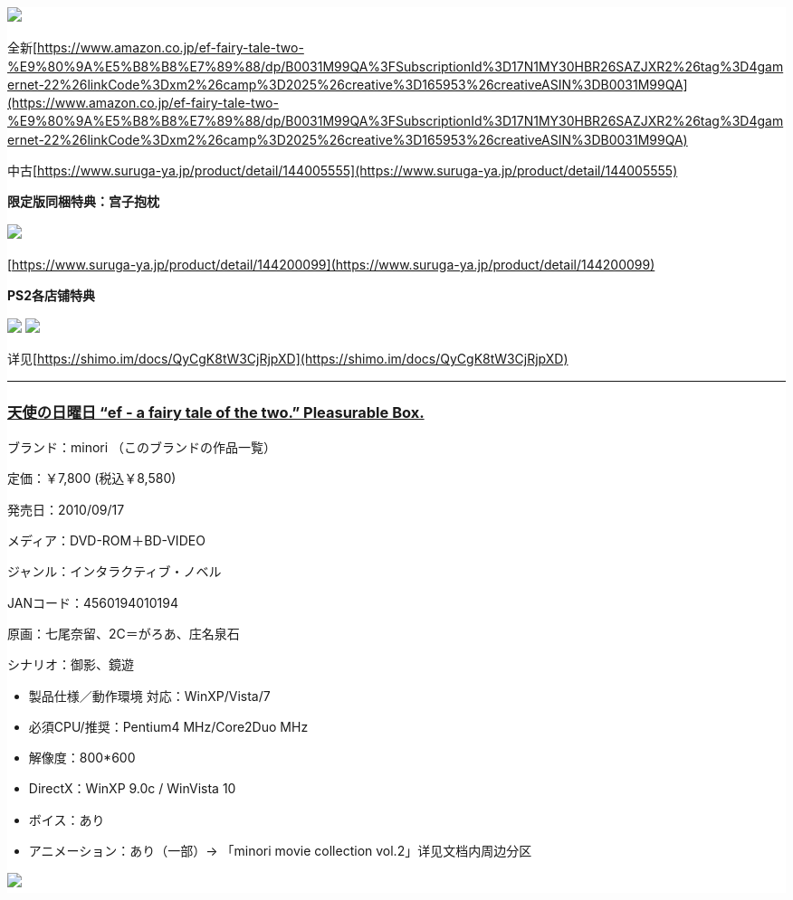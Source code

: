 
<img src="https://r2.youngmoe.com/ym-r2-bucket/游戏/76.jpeg"/>


全新[https://www.amazon.co.jp/ef-fairy-tale-two-%E9%80%9A%E5%B8%B8%E7%89%88/dp/B0031M99QA%3FSubscriptionId%3D17N1MY30HBR26SAZJXR2%26tag%3D4gamernet-22%26linkCode%3Dxm2%26camp%3D2025%26creative%3D165953%26creativeASIN%3DB0031M99QA](https://www.amazon.co.jp/ef-fairy-tale-two-%E9%80%9A%E5%B8%B8%E7%89%88/dp/B0031M99QA%3FSubscriptionId%3D17N1MY30HBR26SAZJXR2%26tag%3D4gamernet-22%26linkCode%3Dxm2%26camp%3D2025%26creative%3D165953%26creativeASIN%3DB0031M99QA)

中古[https://www.suruga-ya.jp/product/detail/144005555](https://www.suruga-ya.jp/product/detail/144005555)

**限定版同梱特典：宫子抱枕**

<img src="https://r2.youngmoe.com/ym-r2-bucket/游戏/43.jpeg"/>

[https://www.suruga-ya.jp/product/detail/144200099](https://www.suruga-ya.jp/product/detail/144200099)

**PS2各店铺特典**

<img src="https://r2.youngmoe.com/ym-r2-bucket/游戏/44.jpeg"/>
<img src="https://r2.youngmoe.com/ym-r2-bucket/游戏/45.jpeg"/>

详见[https://shimo.im/docs/QyCgK8tW3CjRjpXD](https://shimo.im/docs/QyCgK8tW3CjRjpXD)


---
### [天使の日曜日 “ef - a fairy tale of the two.” Pleasurable Box. ](http://www.getchu.com/soft.phtml?id=681342)

ブランド：minori （このブランドの作品一覧）

定価：￥7,800 (税込￥8,580)

発売日：2010/09/17

メディア：DVD-ROM＋BD-VIDEO

ジャンル：インタラクティブ・ノベル

JANコード：4560194010194

原画：七尾奈留、2C＝がろあ、庄名泉石

シナリオ：御影、鏡遊


* 製品仕様／動作環境 対応：WinXP/Vista/7

* 必須CPU/推奨：Pentium4 MHz/Core2Duo MHz

* 解像度：800*600

* DirectX：WinXP 9.0c / WinVista 10

* ボイス：あり

* アニメーション：あり（一部）→ 「minori movie collection vol.2」详见文档内周边分区
<img src="https://r2.youngmoe.com/ym-r2-bucket/游戏/46.jpeg"/>
